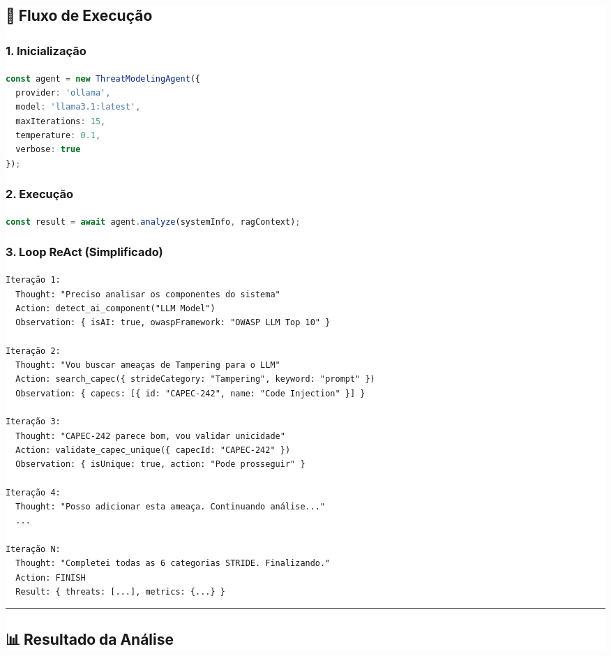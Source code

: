 
## 🔄 Fluxo de Execução

### **1. Inicialização**

```typescript
const agent = new ThreatModelingAgent({
  provider: 'ollama',
  model: 'llama3.1:latest',
  maxIterations: 15,
  temperature: 0.1,
  verbose: true
});
```

### **2. Execução**

```typescript
const result = await agent.analyze(systemInfo, ragContext);
```

### **3. Loop ReAct (Simplificado)**

```
Iteração 1:
  Thought: "Preciso analisar os componentes do sistema"
  Action: detect_ai_component("LLM Model")
  Observation: { isAI: true, owaspFramework: "OWASP LLM Top 10" }

Iteração 2:
  Thought: "Vou buscar ameaças de Tampering para o LLM"
  Action: search_capec({ strideCategory: "Tampering", keyword: "prompt" })
  Observation: { capecs: [{ id: "CAPEC-242", name: "Code Injection" }] }

Iteração 3:
  Thought: "CAPEC-242 parece bom, vou validar unicidade"
  Action: validate_capec_unique({ capecId: "CAPEC-242" })
  Observation: { isUnique: true, action: "Pode prosseguir" }

Iteração 4:
  Thought: "Posso adicionar esta ameaça. Continuando análise..."
  ...

Iteração N:
  Thought: "Completei todas as 6 categorias STRIDE. Finalizando."
  Action: FINISH
  Result: { threats: [...], metrics: {...} }
```

---

## 📊 Resultado da Análise

